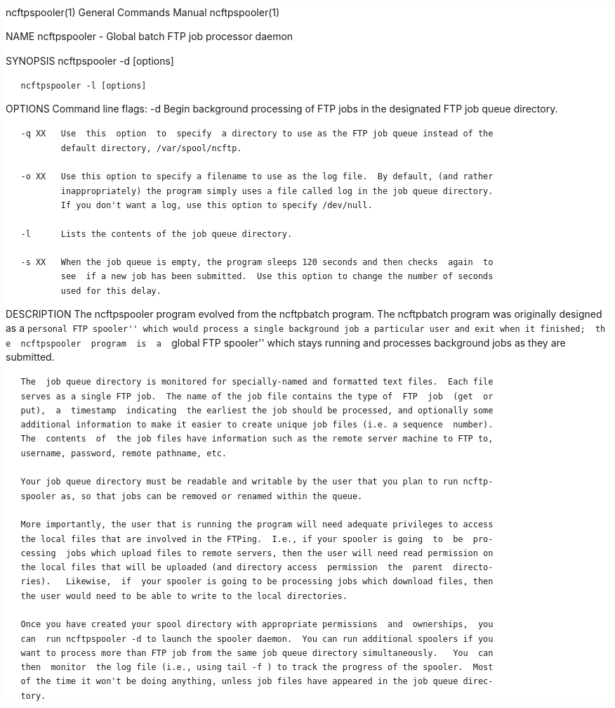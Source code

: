 ncftpspooler(1)                        General Commands Manual                        ncftpspooler(1)

NAME
       ncftpspooler - Global batch FTP job processor daemon

SYNOPSIS
       ncftpspooler -d [options]

       ncftpspooler -l [options]

OPTIONS
   Command line flags:
       -d      Begin background processing of FTP jobs in the designated FTP job queue directory.

       -q XX   Use  this  option  to  specify  a directory to use as the FTP job queue instead of the
               default directory, /var/spool/ncftp.

       -o XX   Use this option to specify a filename to use as the log file.  By default, (and rather
               inappropriately) the program simply uses a file called log in the job queue directory.
               If you don't want a log, use this option to specify /dev/null.

       -l      Lists the contents of the job queue directory.

       -s XX   When the job queue is empty, the program sleeps 120 seconds and then checks  again  to
               see  if a new job has been submitted.  Use this option to change the number of seconds
               used for this delay.

DESCRIPTION
       The ncftpspooler program evolved from the ncftpbatch  program.   The  ncftpbatch  program  was
       originally  designed as a ``personal FTP spooler'' which would process a single background job
       a particular user and exit when it finished;  the  ncftpspooler  program  is  a  ``global  FTP
       spooler'' which stays running and processes background jobs as they are submitted.

       The  job queue directory is monitored for specially-named and formatted text files.  Each file
       serves as a single FTP job.  The name of the job file contains the type of  FTP  job  (get  or
       put),  a  timestamp  indicating  the earliest the job should be processed, and optionally some
       additional information to make it easier to create unique job files (i.e. a sequence  number).
       The  contents  of  the job files have information such as the remote server machine to FTP to,
       username, password, remote pathname, etc.

       Your job queue directory must be readable and writable by the user that you plan to run ncftp‐
       spooler as, so that jobs can be removed or renamed within the queue.

       More importantly, the user that is running the program will need adequate privileges to access
       the local files that are involved in the FTPing.  I.e., if your spooler is going  to  be  pro‐
       cessing  jobs which upload files to remote servers, then the user will need read permission on
       the local files that will be uploaded (and directory access  permission  the  parent  directo‐
       ries).   Likewise,  if  your spooler is going to be processing jobs which download files, then
       the user would need to be able to write to the local directories.

       Once you have created your spool directory with appropriate permissions  and  ownerships,  you
       can  run ncftpspooler -d to launch the spooler daemon.  You can run additional spoolers if you
       want to process more than FTP job from the same job queue directory simultaneously.   You  can
       then  monitor  the log file (i.e., using tail -f ) to track the progress of the spooler.  Most
       of the time it won't be doing anything, unless job files have appeared in the job queue direc‐
       tory.
